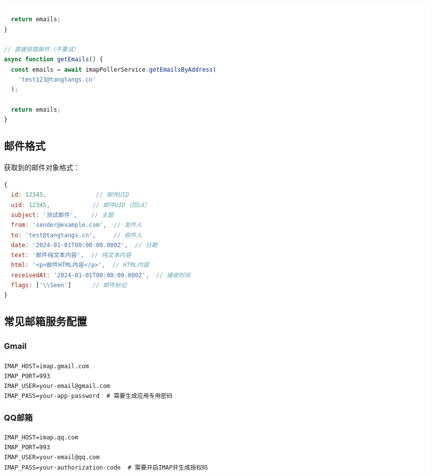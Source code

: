 ```javascript
  
  return emails;
}

// 直接获取邮件（不重试）
async function getEmails() {
  const emails = await imapPollerService.getEmailsByAddress(
    'test123@tangtangs.cn'
  );
  
  return emails;
}
```

## 邮件格式

获取到的邮件对象格式：

```javascript
{
  id: 12345,              // 邮件UID
  uid: 12345,            // 邮件UID（同id）
  subject: '测试邮件',    // 主题
  from: 'sender@example.com',  // 发件人
  to: 'test@tangtangs.cn',     // 收件人
  date: '2024-01-01T00:00:00.000Z',  // 日期
  text: '邮件纯文本内容',  // 纯文本内容
  html: '<p>邮件HTML内容</p>',  // HTML内容
  receivedAt: '2024-01-01T00:00:00.000Z',  // 接收时间
  flags: ['\\Seen']      // 邮件标记
}
```

## 常见邮箱服务配置

### Gmail
```env
IMAP_HOST=imap.gmail.com
IMAP_PORT=993
IMAP_USER=your-email@gmail.com
IMAP_PASS=your-app-password  # 需要生成应用专用密码
```

### QQ邮箱
```env
IMAP_HOST=imap.qq.com
IMAP_PORT=993
IMAP_USER=your-email@qq.com
IMAP_PASS=your-authorization-code  # 需要开启IMAP并生成授权码
```
